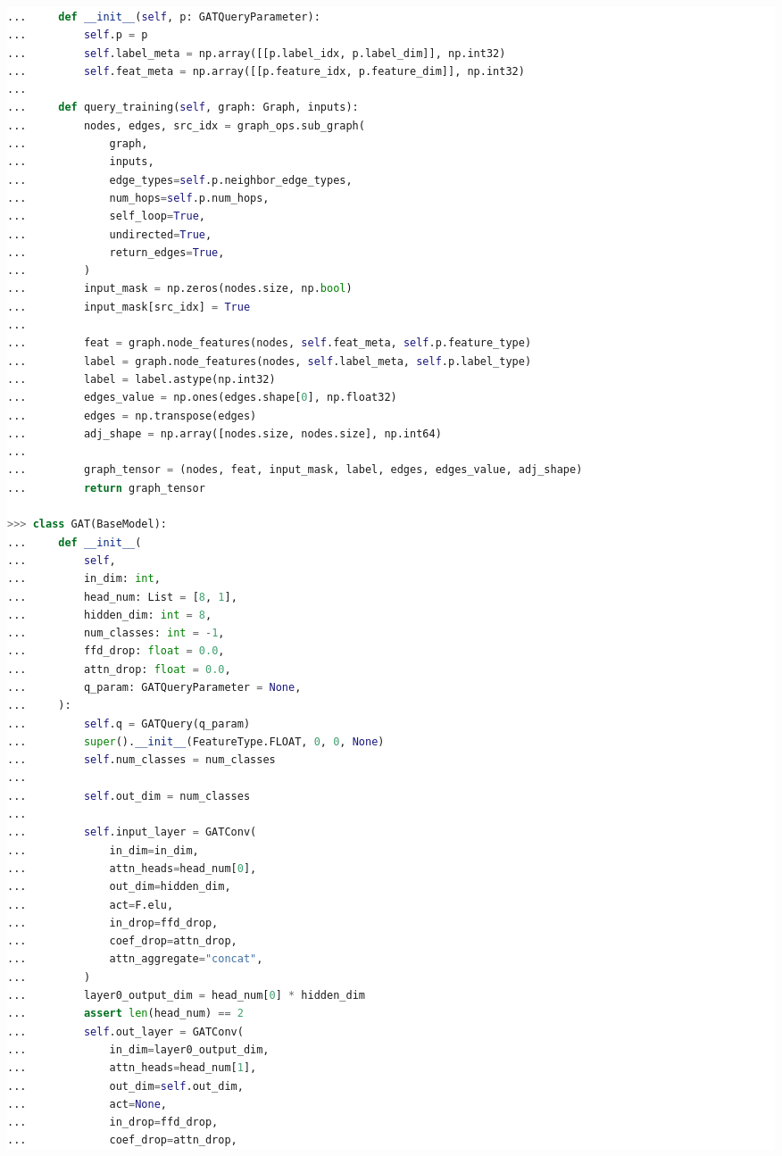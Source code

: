 ```python
...     def __init__(self, p: GATQueryParameter):
...         self.p = p
...         self.label_meta = np.array([[p.label_idx, p.label_dim]], np.int32)
...         self.feat_meta = np.array([[p.feature_idx, p.feature_dim]], np.int32)
...
...     def query_training(self, graph: Graph, inputs):
...         nodes, edges, src_idx = graph_ops.sub_graph(
...             graph,
...             inputs,
...             edge_types=self.p.neighbor_edge_types,
...             num_hops=self.p.num_hops,
...             self_loop=True,
...             undirected=True,
...             return_edges=True,
...         )
...         input_mask = np.zeros(nodes.size, np.bool)
...         input_mask[src_idx] = True
...
...         feat = graph.node_features(nodes, self.feat_meta, self.p.feature_type)
...         label = graph.node_features(nodes, self.label_meta, self.p.label_type)
...         label = label.astype(np.int32)
...         edges_value = np.ones(edges.shape[0], np.float32)
...         edges = np.transpose(edges)
...         adj_shape = np.array([nodes.size, nodes.size], np.int64)
...
...         graph_tensor = (nodes, feat, input_mask, label, edges, edges_value, adj_shape)
...         return graph_tensor

>>> class GAT(BaseModel):
...     def __init__(
...         self,
...         in_dim: int,
...         head_num: List = [8, 1],
...         hidden_dim: int = 8,
...         num_classes: int = -1,
...         ffd_drop: float = 0.0,
...         attn_drop: float = 0.0,
...         q_param: GATQueryParameter = None,
...     ):
...         self.q = GATQuery(q_param)
...         super().__init__(FeatureType.FLOAT, 0, 0, None)
...         self.num_classes = num_classes
...
...         self.out_dim = num_classes
...
...         self.input_layer = GATConv(
...             in_dim=in_dim,
...             attn_heads=head_num[0],
...             out_dim=hidden_dim,
...             act=F.elu,
...             in_drop=ffd_drop,
...             coef_drop=attn_drop,
...             attn_aggregate="concat",
...         )
...         layer0_output_dim = head_num[0] * hidden_dim
...         assert len(head_num) == 2
...         self.out_layer = GATConv(
...             in_dim=layer0_output_dim,
...             attn_heads=head_num[1],
...             out_dim=self.out_dim,
...             act=None,
...             in_drop=ffd_drop,
...             coef_drop=attn_drop,
```